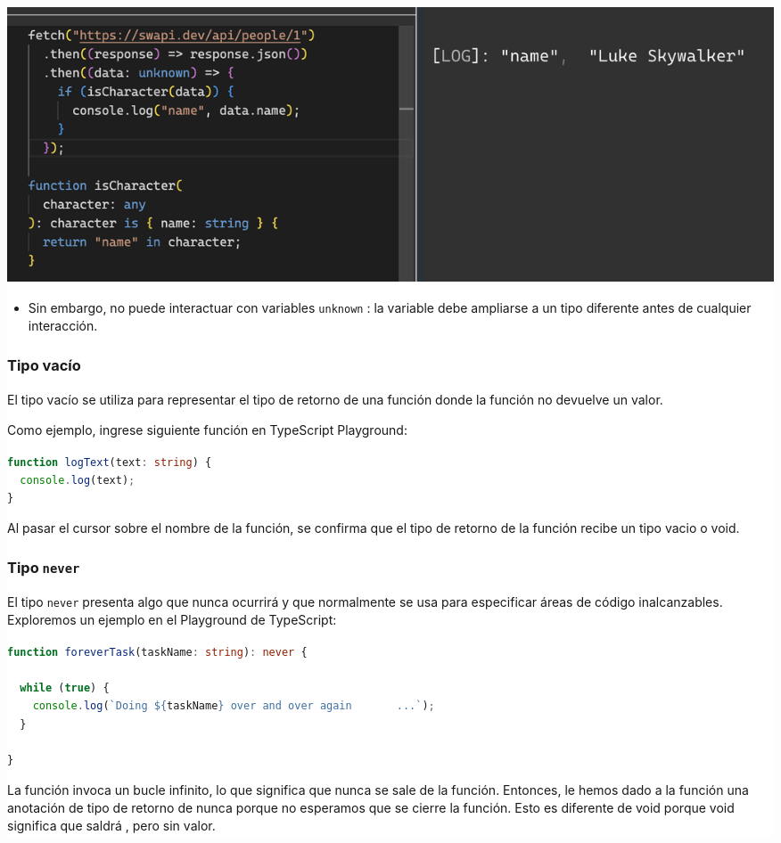 ![alt text](image-3.png)

 * Sin embargo, no puede interactuar con variables `unknown`  : la variable debe ampliarse a un tipo diferente antes de cualquier interacción.

### Tipo vacío

El tipo vacío se utiliza para representar el tipo de retorno de una función donde la función no devuelve un valor.

Como ejemplo, ingrese siguiente función en TypeScript Playground:

```typescript
function logText(text: string) {
  console.log(text);
}
```

Al pasar el cursor sobre el nombre de la función, se confirma que el tipo de retorno de la función recibe un tipo vacio o void.

### Tipo `never`

El  tipo `never` presenta algo que nunca ocurrirá y que normalmente se usa para especificar áreas de código inalcanzables. Exploremos un ejemplo en el Playground de TypeScript:
```typescript
function foreverTask(taskName: string): never {

  while (true) {
    console.log(`Doing ${taskName} over and over again       ...`);
  }

}
```

La función invoca un bucle infinito, lo que significa que nunca se sale de la función. Entonces, le hemos dado a la función una anotación de tipo de retorno de nunca porque no esperamos que se cierre la función. Esto es diferente de void porque void significa que saldrá , pero sin valor.
